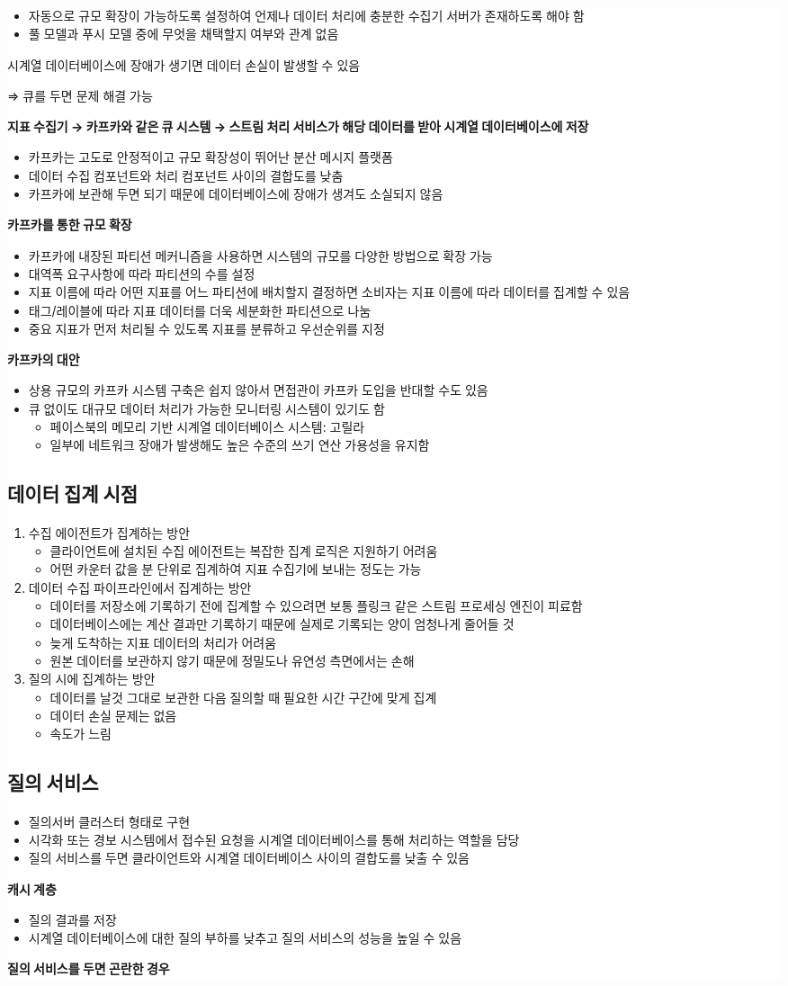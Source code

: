 - 자동으로 규모 확장이 가능하도록 설정하여 언제나 데이터 처리에 충분한 수집기 서버가 존재하도록 해야 함
- 풀 모델과 푸시 모델 중에 무엇을 채택할지 여부와 관계 없음

시계열 데이터베이스에 장애가 생기면 데이터 손실이 발생할 수 있음

⇒ 큐를 두면 문제 해결 가능

**지표 수집기 → 카프카와 같은 큐 시스템 → 스트림 처리 서비스가 해당 데이터를 받아 시계열 데이터베이스에 저장**

- 카프카는 고도로 안정적이고 규모 확장성이 뛰어난 분산 메시지 플랫폼
- 데이터 수집 컴포넌트와 처리 컴포넌트 사이의 결합도를 낮춤
- 카프카에 보관해 두면 되기 때문에 데이터베이스에 장애가 생겨도 소실되지 않음

**카프카를 통한 규모 확장**

- 카프카에 내장된 파티션 메커니즘을 사용하면 시스템의 규모를 다양한 방법으로 확장 가능
- 대역폭 요구사항에 따라 파티션의 수를 설정
- 지표 이름에 따라 어떤 지표를 어느 파티션에 배치할지 결정하면 소비자는 지표 이름에 따라 데이터를 집계할 수 있음
- 태그/레이블에 따라 지표 데이터를 더욱 세분화한 파티션으로 나눔
- 중요 지표가 먼저 처리될 수 있도록 지표를 분류하고 우선순위를 지정

**카프카의 대안**

- 상용 규모의 카프카 시스템 구축은 쉽지 않아서 면접관이 카프카 도입을 반대할 수도 있음
- 큐 없이도 대규모 데이터 처리가 가능한 모니터링 시스템이 있기도 함
    - 페이스북의 메모리 기반 시계열 데이터베이스 시스템: 고릴라
    - 일부에 네트워크 장애가 발생해도 높은 수준의 쓰기 연산 가용성을 유지함

## 데이터 집계 시점

1. 수집 에이전트가 집계하는 방안
    - 클라이언트에 설치된 수집 에이전트는 복잡한 집계 로직은 지원하기 어려움
    - 어떤 카운터 값을 분 단위로 집계하여 지표 수집기에 보내는 정도는 가능
2. 데이터 수집 파이프라인에서 집계하는 방안
    - 데이터를 저장소에 기록하기 전에 집계할 수 있으려면 보통 플링크 같은 스트림 프로세싱 엔진이 피료함
    - 데이터베이스에는 계산 결과만 기록하기 때문에 실제로 기록되는 양이 엄청나게 줄어들 것
    - 늦게 도착하는 지표 데이터의 처리가 어려움
    - 원본 데이터를 보관하지 않기 때문에 정밀도나 유연성 측면에서는 손해
3. 질의 시에 집계하는 방안
    - 데이터를 날것 그대로 보관한 다음 질의할 때 필요한 시간 구간에 맞게 집계
    - 데이터 손실 문제는 없음
    - 속도가 느림

## 질의 서비스

- 질의서버 클러스터 형태로 구현
- 시각화 또는 경보 시스템에서 접수된 요청을 시계열 데이터베이스를 통해 처리하는 역할을 담당
- 질의 서비스를 두면 클라이언트와 시계열 데이터베이스 사이의 결합도를 낮출 수 있음

**캐시 계층**

- 질의 결과를 저장
- 시계열 데이터베이스에 대한 질의 부하를 낮추고 질의 서비스의 성능을 높일 수 있음

**질의 서비스를 두면 곤란한 경우**
